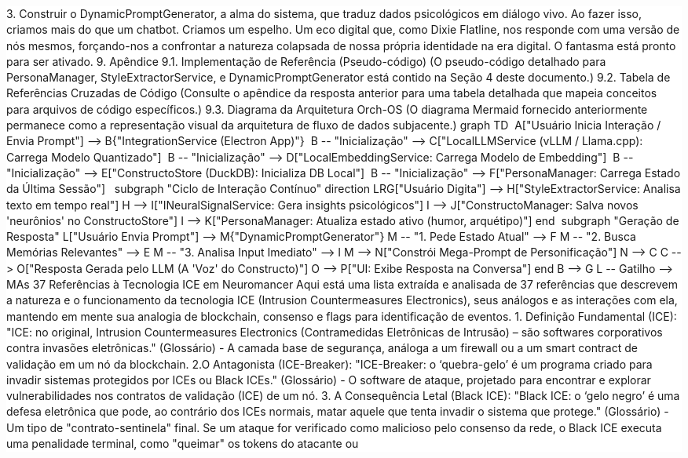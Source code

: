 3.​ Construir o DynamicPromptGenerator, a alma do sistema, que traduz dados
psicológicos em diálogo vivo.
Ao fazer isso, criamos mais do que um chatbot. Criamos um espelho. Um eco digital
que, como Dixie Flatline, nos responde com uma versão de nós mesmos,
forçando-nos a confrontar a natureza colapsada de nossa própria identidade na era
digital. O fantasma está pronto para ser ativado.
9. Apêndice
9.1. Implementação de Referência (Pseudo-código)
(O pseudo-código detalhado para PersonaManager, StyleExtractorService, e
DynamicPromptGenerator está contido na Seção 4 deste documento.)
9.2. Tabela de Referências Cruzadas de Código
(Consulte o apêndice da resposta anterior para uma tabela detalhada que mapeia
conceitos para arquivos de código específicos.)
9.3. Diagrama da Arquitetura Orch-OS
(O diagrama Mermaid fornecido anteriormente permanece como a representação
visual da arquitetura de fluxo de dados subjacente.)
graph TD ​
A["Usuário Inicia Interação / Envia Prompt"] --> B{"IntegrationService (Electron
App)"} ​
​B -- "Inicialização" --> C["LocalLLMService (vLLM / Llama.cpp): Carrega Modelo
Quantizado"] ​
B -- "Inicialização" --> D["LocalEmbeddingService: Carrega Modelo de
Embedding"] ​
B -- "Inicialização" --> E["ConstructoStore (DuckDB): Inicializa DB Local"] ​
B -- "Inicialização" --> F["PersonaManager: Carrega Estado da Última Sessão"] ​
​
subgraph "Ciclo de Interação Contínuo"​
direction LR​
G["Usuário Digita"] --> H["StyleExtractorService: Analisa texto em tempo real"]​
H --> I["INeuralSignalService: Gera insights psicológicos"]​
I --> J["ConstructoManager: Salva novos 'neurônios' no ConstructoStore"]​
I --> K["PersonaManager: Atualiza estado ativo (humor, arquétipo)"]​
end​
​
subgraph "Geração de Resposta"​
L["Usuário Envia Prompt"] --> M{"DynamicPromptGenerator"}​
M -- "1. Pede Estado Atual" --> F​
M -- "2. Busca Memórias Relevantes" --> E​
M -- "3. Analisa Input Imediato" --> I​
M --> N["Constrói Mega-Prompt de Personificação"]​
N --> C​
C --> O["Resposta Gerada pelo LLM (A 'Voz' do Constructo)"]​
O --> P["UI: Exibe Resposta na Conversa"]​
end​
​
B --> G​
L -- Gatilho --> M​As 37 Referências à Tecnologia ICE em Neuromancer
Aqui está uma lista extraída e analisada de 37 referências que descrevem a natureza e
o funcionamento da tecnologia ICE (Intrusion Countermeasures Electronics), seus
análogos e as interações com ela, mantendo em mente sua analogia de blockchain,
consenso e flags para identificação de eventos.
1.​ Definição Fundamental (ICE): "ICE: no original, Intrusion Countermeasures
Electronics (Contramedidas Eletrônicas de Intrusão) – são softwares corporativos
contra invasões eletrônicas." (Glossário) - A camada base de segurança, análoga
a um firewall ou a um smart contract de validação em um nó da blockchain.
2.​ O Antagonista (ICE-Breaker): "ICE-Breaker: o ‘quebra-gelo’ é um programa
criado para invadir sistemas protegidos por ICEs ou Black ICEs." (Glossário) - O
software de ataque, projetado para encontrar e explorar vulnerabilidades nos
contratos de validação (ICE) de um nó.
3.​ A Consequência Letal (Black ICE): "Black ICE: o ‘gelo negro’ é uma defesa
eletrônica que pode, ao contrário dos ICEs normais, matar aquele que tenta
invadir o sistema que protege." (Glossário) - Um tipo de "contrato-sentinela" final.
Se um ataque for verificado como malicioso pelo consenso da rede, o Black ICE
executa uma penalidade terminal, como "queimar" os tokens do atacante ou